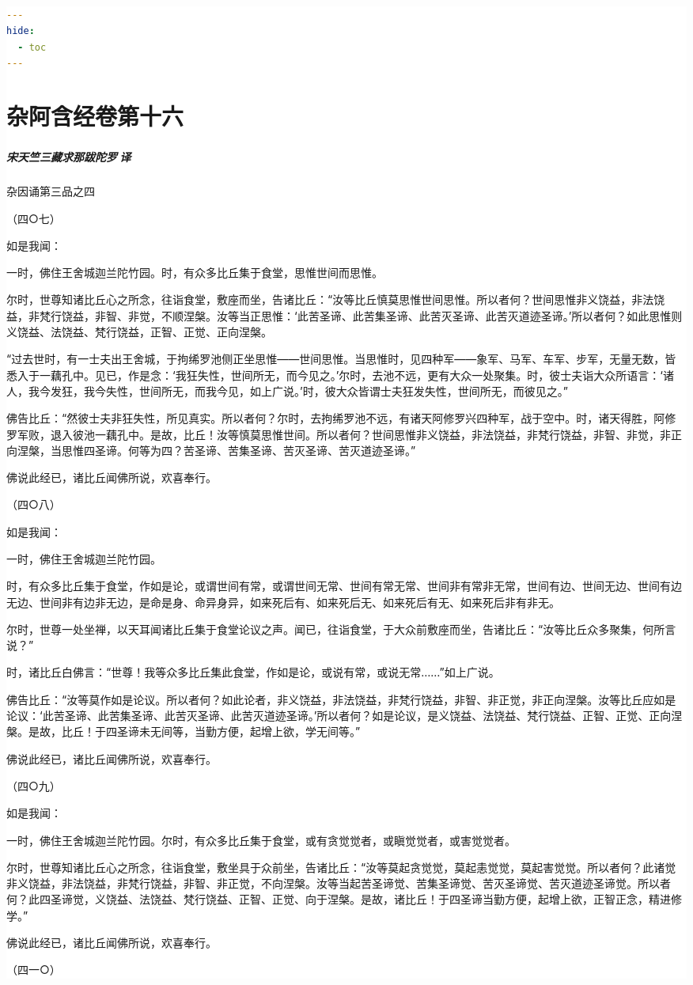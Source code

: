 ```yaml
---
hide:
  - toc
---
```


# **杂阿含经卷第十六**

##### 宋天竺三藏求那跋陀罗 译

杂因诵第三品之四

（四○七）

如是我闻：

一时，佛住王舍城迦兰陀竹园。时，有众多比丘集于食堂，思惟世间而思惟。

尔时，世尊知诸比丘心之所念，往诣食堂，敷座而坐，告诸比丘：“汝等比丘慎莫思惟世间思惟。所以者何？世间思惟非义饶益，非法饶益，非梵行饶益，非智、非觉，不顺涅槃。汝等当正思惟：‘此苦圣谛、此苦集圣谛、此苦灭圣谛、此苦灭道迹圣谛。’所以者何？如此思惟则义饶益、法饶益、梵行饶益，正智、正觉、正向涅槃。

“过去世时，有一士夫出王舍城，于拘𫄨罗池侧正坐思惟——世间思惟。当思惟时，见四种军——象军、马军、车军、步军，无量无数，皆悉入于一藕孔中。见已，作是念：‘我狂失性，世间所无，而今见之。’尔时，去池不远，更有大众一处聚集。时，彼士夫诣大众所语言：‘诸人，我今发狂，我今失性，世间所无，而我今见，如上广说。’时，彼大众皆谓士夫狂发失性，世间所无，而彼见之。”

佛告比丘：“然彼士夫非狂失性，所见真实。所以者何？尔时，去拘𫄨罗池不远，有诸天阿修罗兴四种军，战于空中。时，诸天得胜，阿修罗军败，退入彼池一藕孔中。是故，比丘！汝等慎莫思惟世间。所以者何？世间思惟非义饶益，非法饶益，非梵行饶益，非智、非觉，非正向涅槃，当思惟四圣谛。何等为四？苦圣谛、苦集圣谛、苦灭圣谛、苦灭道迹圣谛。”

佛说此经已，诸比丘闻佛所说，欢喜奉行。

（四○八）

如是我闻：

一时，佛住王舍城迦兰陀竹园。

时，有众多比丘集于食堂，作如是论，或谓世间有常，或谓世间无常、世间有常无常、世间非有常非无常，世间有边、世间无边、世间有边无边、世间非有边非无边，是命是身、命异身异，如来死后有、如来死后无、如来死后有无、如来死后非有非无。

尔时，世尊一处坐禅，以天耳闻诸比丘集于食堂论议之声。闻已，往诣食堂，于大众前敷座而坐，告诸比丘：“汝等比丘众多聚集，何所言说？”

时，诸比丘白佛言：“世尊！我等众多比丘集此食堂，作如是论，或说有常，或说无常……”如上广说。

佛告比丘：“汝等莫作如是论议。所以者何？如此论者，非义饶益，非法饶益，非梵行饶益，非智、非正觉，非正向涅槃。汝等比丘应如是论议：‘此苦圣谛、此苦集圣谛、此苦灭圣谛、此苦灭道迹圣谛。’所以者何？如是论议，是义饶益、法饶益、梵行饶益、正智、正觉、正向涅槃。是故，比丘！于四圣谛未无间等，当勤方便，起增上欲，学无间等。”

佛说此经已，诸比丘闻佛所说，欢喜奉行。

（四○九）

如是我闻：

一时，佛住王舍城迦兰陀竹园。尔时，有众多比丘集于食堂，或有贪觉觉者，或瞋觉觉者，或害觉觉者。

尔时，世尊知诸比丘心之所念，往诣食堂，敷坐具于众前坐，告诸比丘：“汝等莫起贪觉觉，莫起恚觉觉，莫起害觉觉。所以者何？此诸觉非义饶益，非法饶益，非梵行饶益，非智、非正觉，不向涅槃。汝等当起苦圣谛觉、苦集圣谛觉、苦灭圣谛觉、苦灭道迹圣谛觉。所以者何？此四圣谛觉，义饶益、法饶益、梵行饶益、正智、正觉、向于涅槃。是故，诸比丘！于四圣谛当勤方便，起增上欲，正智正念，精进修学。”

佛说此经已，诸比丘闻佛所说，欢喜奉行。

（四一○）
